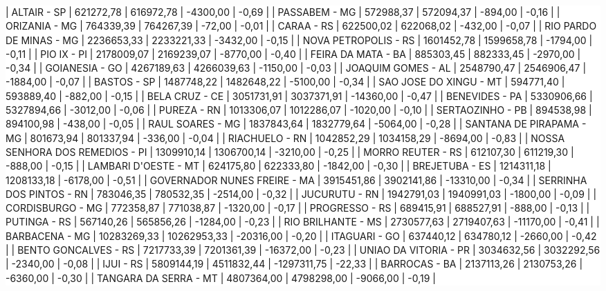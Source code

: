 | ALTAIR - SP | 621272,78 | 616972,78 | -4300,00 | -0,69 |
| PASSABEM - MG | 572988,37 | 572094,37 | -894,00 | -0,16 |
| ORIZANIA - MG | 764339,39 | 764267,39 | -72,00 | -0,01 |
| CARAA - RS | 622500,02 | 622068,02 | -432,00 | -0,07 |
| RIO PARDO DE MINAS - MG | 2236653,33 | 2233221,33 | -3432,00 | -0,15 |
| NOVA PETROPOLIS - RS | 1601452,78 | 1599658,78 | -1794,00 | -0,11 |
| PIO IX - PI | 2178009,07 | 2169239,07 | -8770,00 | -0,40 |
| FEIRA DA MATA - BA | 885303,45 | 882333,45 | -2970,00 | -0,34 |
| GOIANESIA - GO | 4267189,63 | 4266039,63 | -1150,00 | -0,03 |
| JOAQUIM GOMES - AL | 2548790,47 | 2546906,47 | -1884,00 | -0,07 |
| BASTOS - SP | 1487748,22 | 1482648,22 | -5100,00 | -0,34 |
| SAO JOSE DO XINGU - MT | 594771,40 | 593889,40 | -882,00 | -0,15 |
| BELA CRUZ - CE | 3051731,91 | 3037371,91 | -14360,00 | -0,47 |
| BENEVIDES - PA | 5330906,66 | 5327894,66 | -3012,00 | -0,06 |
| PUREZA - RN | 1013306,07 | 1012286,07 | -1020,00 | -0,10 |
| SERTAOZINHO - PB | 894538,98 | 894100,98 | -438,00 | -0,05 |
| RAUL SOARES - MG | 1837843,64 | 1832779,64 | -5064,00 | -0,28 |
| SANTANA DE PIRAPAMA - MG | 801673,94 | 801337,94 | -336,00 | -0,04 |
| RIACHUELO - RN | 1042852,29 | 1034158,29 | -8694,00 | -0,83 |
| NOSSA SENHORA DOS REMEDIOS - PI | 1309910,14 | 1306700,14 | -3210,00 | -0,25 |
| MORRO REUTER - RS | 612107,30 | 611219,30 | -888,00 | -0,15 |
| LAMBARI D'OESTE - MT | 624175,80 | 622333,80 | -1842,00 | -0,30 |
| BREJETUBA - ES | 1214311,18 | 1208133,18 | -6178,00 | -0,51 |
| GOVERNADOR NUNES FREIRE - MA | 3915451,86 | 3902141,86 | -13310,00 | -0,34 |
| SERRINHA DOS PINTOS - RN | 783046,35 | 780532,35 | -2514,00 | -0,32 |
| JUCURUTU - RN | 1942791,03 | 1940991,03 | -1800,00 | -0,09 |
| CORDISBURGO - MG | 772358,87 | 771038,87 | -1320,00 | -0,17 |
| PROGRESSO - RS | 689415,91 | 688527,91 | -888,00 | -0,13 |
| PUTINGA - RS | 567140,26 | 565856,26 | -1284,00 | -0,23 |
| RIO BRILHANTE - MS | 2730577,63 | 2719407,63 | -11170,00 | -0,41 |
| BARBACENA - MG | 10283269,33 | 10262953,33 | -20316,00 | -0,20 |
| ITAGUARI - GO | 637440,12 | 634780,12 | -2660,00 | -0,42 |
| BENTO GONCALVES - RS | 7217733,39 | 7201361,39 | -16372,00 | -0,23 |
| UNIAO DA VITORIA - PR | 3034632,56 | 3032292,56 | -2340,00 | -0,08 |
| IJUI - RS | 5809144,19 | 4511832,44 | -1297311,75 | -22,33 |
| BARROCAS - BA | 2137113,26 | 2130753,26 | -6360,00 | -0,30 |
| TANGARA DA SERRA - MT | 4807364,00 | 4798298,00 | -9066,00 | -0,19 |